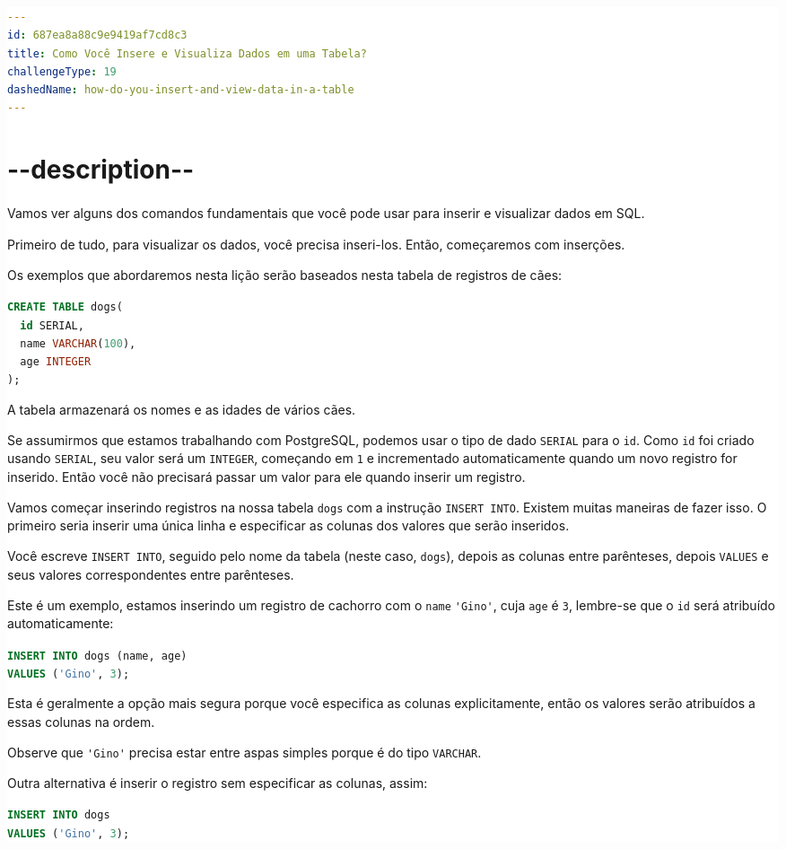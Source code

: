 ```yaml
---
id: 687ea8a88c9e9419af7cd8c3
title: Como Você Insere e Visualiza Dados em uma Tabela?
challengeType: 19
dashedName: how-do-you-insert-and-view-data-in-a-table
---
```


# --description--

Vamos ver alguns dos comandos fundamentais que você pode usar para inserir e visualizar dados em SQL.

Primeiro de tudo, para visualizar os dados, você precisa inseri-los. Então, começaremos com inserções.

Os exemplos que abordaremos nesta lição serão baseados nesta tabela de registros de cães:

```sql
CREATE TABLE dogs(
  id SERIAL,
  name VARCHAR(100),
  age INTEGER
);
```

A tabela armazenará os nomes e as idades de vários cães.

Se assumirmos que estamos trabalhando com PostgreSQL, podemos usar o tipo de dado `SERIAL` para o `id`. Como `id` foi criado usando `SERIAL`, seu valor será um `INTEGER`, começando em `1` e incrementado automaticamente quando um novo registro for inserido. Então você não precisará passar um valor para ele quando inserir um registro.

Vamos começar inserindo registros na nossa tabela `dogs` com a instrução `INSERT INTO`. Existem muitas maneiras de fazer isso. O primeiro seria inserir uma única linha e especificar as colunas dos valores que serão inseridos.

Você escreve `INSERT INTO`, seguido pelo nome da tabela (neste caso, `dogs`), depois as colunas entre parênteses, depois `VALUES` e seus valores correspondentes entre parênteses.

Este é um exemplo, estamos inserindo um registro de cachorro com o `name` `'Gino'`, cuja `age` é `3`, lembre-se que o `id` será atribuído automaticamente:

```sql
INSERT INTO dogs (name, age)
VALUES ('Gino', 3);
```

Esta é geralmente a opção mais segura porque você especifica as colunas explicitamente, então os valores serão atribuídos a essas colunas na ordem.

Observe que `'Gino'` precisa estar entre aspas simples porque é do tipo `VARCHAR`.

Outra alternativa é inserir o registro sem especificar as colunas, assim:

```sql
INSERT INTO dogs
VALUES ('Gino', 3);
```
